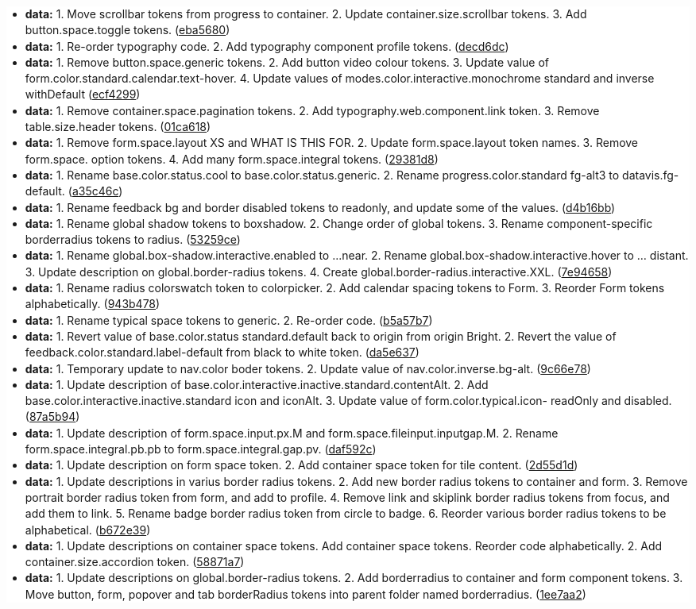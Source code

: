 * **data:** 1. Move scrollbar tokens from progress to container. 2. Update container.size.scrollbar tokens. 3. Add button.space.toggle tokens. ([eba5680](https://github.com/Sage/design-tokens/commit/eba56802c2f6a7e4aaf25fab3377c0d255f9289a))
* **data:** 1. Re-order typography code. 2. Add typography component profile tokens. ([decd6dc](https://github.com/Sage/design-tokens/commit/decd6dcd0019d9730e6b580d3cc3c8416032e11f))
* **data:** 1. Remove button.space.generic tokens. 2. Add button video colour tokens. 3. Update value of form.color.standard.calendar.text-hover. 4. Update values of modes.color.interactive.monochrome standard and inverse withDefault ([ecf4299](https://github.com/Sage/design-tokens/commit/ecf4299348944f334279a67416425fc764254ff7))
* **data:** 1. Remove container.space.pagination tokens. 2. Add typography.web.component.link token. 3. Remove table.size.header tokens. ([01ca618](https://github.com/Sage/design-tokens/commit/01ca618766e60f7cae0a33d4a346383a76c1081b))
* **data:** 1. Remove form.space.layout XS and WHAT IS THIS FOR. 2. Update form.space.layout token names. 3. Remove form.space. option tokens. 4. Add many form.space.integral tokens. ([29381d8](https://github.com/Sage/design-tokens/commit/29381d834391c050a80f6c2bbc54f19bff04a722))
* **data:** 1. Rename base.color.status.cool to base.color.status.generic. 2. Rename progress.color.standard fg-alt3 to datavis.fg-default. ([a35c46c](https://github.com/Sage/design-tokens/commit/a35c46c56ba9176bb3080a751f34db0a69c2166e))
* **data:** 1. Rename feedback bg and border disabled tokens to readonly, and update some of the values. ([d4b16bb](https://github.com/Sage/design-tokens/commit/d4b16bb9af244962d96ee5244f328c8c7255fffc))
* **data:** 1. Rename global shadow tokens to boxshadow. 2. Change order of global tokens. 3. Rename component-specific borderradius tokens to radius. ([53259ce](https://github.com/Sage/design-tokens/commit/53259ce3610fa0acf41648de601e21a66ada80a8))
* **data:** 1. Rename global.box-shadow.interactive.enabled to ...near. 2. Rename global.box-shadow.interactive.hover to … distant. 3. Update description on  global.border-radius tokens. 4. Create global.border-radius.interactive.XXL. ([7e94658](https://github.com/Sage/design-tokens/commit/7e946587d13f2ebcc0dcce5cceb6b19a30dd6db3))
* **data:** 1. Rename radius colorswatch token to colorpicker. 2. Add calendar spacing tokens to Form. 3. Reorder Form tokens alphabetically. ([943b478](https://github.com/Sage/design-tokens/commit/943b47873b17bda6bb518588351f073c9790ee24))
* **data:** 1. Rename typical space tokens to generic. 2. Re-order code. ([b5a57b7](https://github.com/Sage/design-tokens/commit/b5a57b7dda3999c7481dc38cfca9c988ecda25ef))
* **data:** 1. Revert value of base.color.status standard.default back to origin from origin Bright. 2. Revert the value of feedback.color.standard.label-default from black to white token. ([da5e637](https://github.com/Sage/design-tokens/commit/da5e637f2f06f699fe89542bbb3e22fc522dfa42))
* **data:** 1. Temporary update to nav.color boder tokens. 2. Update value of nav.color.inverse.bg-alt. ([9c66e78](https://github.com/Sage/design-tokens/commit/9c66e78fb607c65c0bbb8cfedccf329cda543432))
* **data:** 1. Update description of base.color.interactive.inactive.standard.contentAlt. 2. Add base.color.interactive.inactive.standard icon and iconAlt. 3. Update value of form.color.typical.icon- readOnly and disabled. ([87a5b94](https://github.com/Sage/design-tokens/commit/87a5b9404c786fe1902ff54da83b519f18299e0d))
* **data:** 1. Update description of form.space.input.px.M and form.space.fileinput.inputgap.M. 2. Rename form.space.integral.pb.pb to form.space.integral.gap.pv. ([daf592c](https://github.com/Sage/design-tokens/commit/daf592c6a34d3f0e227b53f4148b4531cf633b5b))
* **data:** 1. Update description on form space token. 2. Add container space token for tile content. ([2d55d1d](https://github.com/Sage/design-tokens/commit/2d55d1d0a886fdbf279f5def392c32ade28df44e))
* **data:** 1. Update descriptions in varius border radius tokens. 2. Add new border radius tokens to container and form. 3. Remove portrait border radius token from form, and add to profile. 4. Remove link and skiplink border radius tokens from focus, and add them to link. 5. Rename badge border radius token from circle to badge. 6. Reorder various border radius tokens to be alphabetical. ([b672e39](https://github.com/Sage/design-tokens/commit/b672e39bbb6fb2cc4712c605a4b0bb7b62b8f3cf))
* **data:** 1. Update descriptions on container space tokens. Add container space tokens. Reorder code alphabetically. 2. Add container.size.accordion token. ([58871a7](https://github.com/Sage/design-tokens/commit/58871a7f76858b1ca23f7f0fad7e3aad08176c5a))
* **data:** 1. Update descriptions on global.border-radius tokens. 2. Add borderradius to container and form component tokens. 3. Move button, form, popover and tab borderRadius tokens into parent folder named borderradius. ([1ee7aa2](https://github.com/Sage/design-tokens/commit/1ee7aa233ed068488b139f5031750f63560fdfcc))